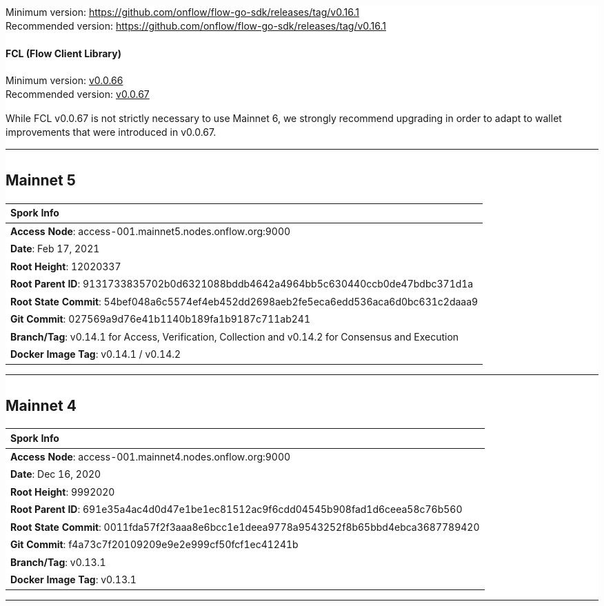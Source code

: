 Minimum version: https://github.com/onflow/flow-go-sdk/releases/tag/v0.16.1 <br/>
Recommended version: https://github.com/onflow/flow-go-sdk/releases/tag/v0.16.1 <br/>

#### FCL (Flow Client Library)

Minimum version: [v0.0.66](https://github.com/onflow/fcl-js/blob/master/packages/fcl/CHANGELOG.md#0066---2020-11-09) <br/>
Recommended version: [v0.0.67](https://github.com/onflow/fcl-js/blob/master/packages/fcl/CHANGELOG.md#0067-alpha0---2020-11-17)

While FCL v0.0.67 is not strictly necessary to use Mainnet 6, we strongly recommend upgrading in order to adapt to wallet improvements that were introduced in v0.0.67.

---

## Mainnet 5

| Spork Info                                                                                           |
| :--------------------------------------------------------------------------------------------------- |
| **Access Node**: access-001.mainnet5.nodes.onflow.org:9000                                           |
| **Date**: Feb 17, 2021                                                                               |
| **Root Height**: 12020337                                                                            |
| **Root Parent ID**: 9131733835702b0d6321088bddb4642a4964bb5c630440ccb0de47bdbc371d1a                 |
| **Root State Commit**: 54bef048a6c5574ef4eb452dd2698aeb2fe5eca6edd536aca6d0bc631c2daaa9              |
| **Git Commit**: 027569a9d76e41b1140b189fa1b9187c711ab241                                             |
| **Branch/Tag**: v0.14.1 for Access, Verification, Collection and v0.14.2 for Consensus and Execution |
| **Docker Image Tag**: v0.14.1 / v0.14.2                                                                    |

---

## Mainnet 4

| Spork Info                                                                             |
| :------------------------------------------------------------------------------------- |
| **Access Node**: access-001.mainnet4.nodes.onflow.org:9000                             |
| **Date**: Dec 16, 2020                                                                 |
| **Root Height**: 9992020                                                               |
| **Root Parent ID**: 691e35a4ac4d0d47e1be1ec81512ac9f6cdd04545b908fad1d6ceea58c76b560   |
| **Root State Commit**: 0011fda57f2f3aaa8e6bcc1e1deea9778a9543252f8b65bbd4ebca3687789420 |
| **Git Commit**: f4a73c7f20109209e9e2e999cf50fcf1ec41241b                               |
| **Branch/Tag**: v0.13.1                                                                |
| **Docker Image Tag**: v0.13.1                                                                |

---